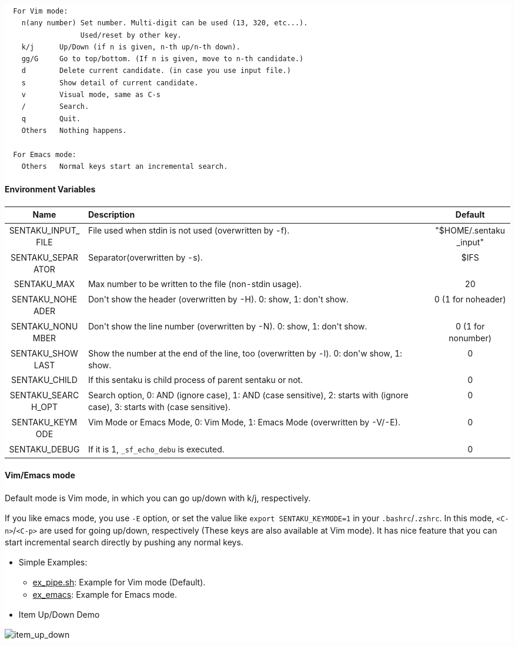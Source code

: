       For Vim mode:
        n(any number) Set number. Multi-digit can be used (13, 320, etc...).
                      Used/reset by other key.
        k/j      Up/Down (if n is given, n-th up/n-th down).
        gg/G     Go to top/bottom. (If n is given, move to n-th candidate.)
        d        Delete current candidate. (in case you use input file.)
        s        Show detail of current candidate.
        v        Visual mode, same as C-s
        /        Search.
        q        Quit.
        Others   Nothing happens.
    
      For Emacs mode:
        Others   Normal keys start an incremental search.

#### Environment Variables

Name| Description| Default
:--:|:-----------|:------:
SENTAKU_INPUT_FILE|File used when stdin is not used (overwritten by -f).|"$HOME/.sentaku_input"
SENTAKU_SEPARATOR|Separator(overwritten by -s).|$IFS
SENTAKU_MAX|Max number to be written to the file (non-stdin usage).|20
SENTAKU_NOHEADER|Don't show the header (overwritten by -H). 0: show, 1: don't show.|0 (1 for noheader)
SENTAKU_NONUMBER|Don't show the line number (overwritten by -N). 0: show, 1: don't show.|0 (1 for nonumber)
SENTAKU_SHOWLAST|Show the number at the end of the line, too (overwritten by -l). 0: don'w show, 1: show.|0
SENTAKU_CHILD|If this sentaku is child process of parent sentaku or not.|0
SENTAKU_SEARCH_OPT|Search option, 0: AND (ignore case), 1: AND (case sensitive), 2: starts with (ignore case), 3: starts with (case sensitive).|0
SENTAKU_KEYMODE|Vim Mode or Emacs Mode, 0: Vim Mode, 1: Emacs Mode (overwritten by -V/-E).| 0
SENTAKU_DEBUG|If it is 1, `_sf_echo_debu` is executed.|0

#### Vim/Emacs mode

Default mode is Vim mode, in which you can go up/down with k/j, respectively.

If you like emacs mode, you use `-E` option,
or set the value like `export SENTAKU_KEYMODE=1` in your `.bashrc`/`.zshrc`.
In this mode, `<C-n>`/`<C-p>` are used for going up/down, respectively (These keys are also available at Vim mode).
It has nice feature that you can start incremental search directly
by pushing any normal keys.

* Simple Examples:
    * [ex_pipe.sh](https://github.com/rcmdnk/sentaku/blob/master/bin/ex_pipe.sh): Example for Vim mode (Default).
    * [ex_emacs](https://github.com/rcmdnk/sentaku/blob/master/bin/ex_emacs.sh): Example for Emacs mode.

* Item Up/Down Demo

![item_up_down](http://rcmdnk.github.io/images/post/20140621_sentaku_item_updown.gif)
